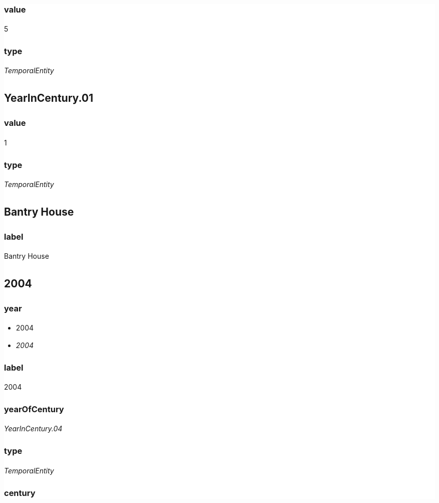 ### value


5

### type


*TemporalEntity*

## YearInCentury.01

### value


1

### type


*TemporalEntity*

## Bantry House

### label


Bantry House

## 2004

### year

 - 2004

 - *2004*

### label


2004

### yearOfCentury


*YearInCentury.04*

### type


*TemporalEntity*

### century

